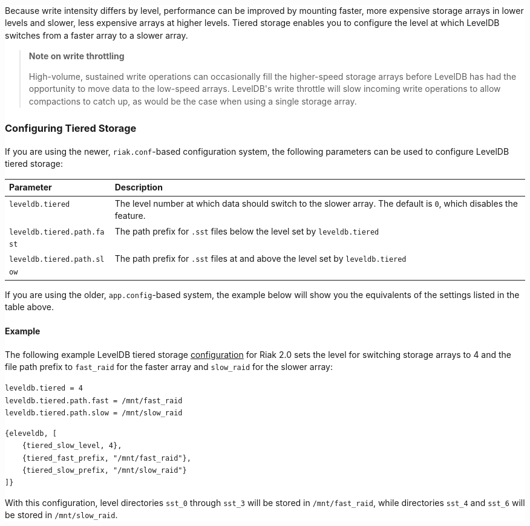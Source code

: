 Because write intensity differs by level, performance can be improved by
mounting faster, more expensive storage arrays in lower levels and
slower, less expensive arrays at higher levels. Tiered storage enables
you to configure the level at which LevelDB switches from a faster array
to a slower array.

> **Note on write throttling**
>
> High-volume, sustained write operations can occasionally fill the
higher-speed storage arrays before LevelDB has had the opportunity to
move data to the low-speed arrays. LevelDB's write throttle will slow
incoming write operations to allow compactions to catch up, as would be
the case when using a single storage array.

### Configuring Tiered Storage

If you are using the newer, `riak.conf`-based configuration system, the
following parameters can be used to configure LevelDB tiered storage:

Parameter | Description
:---------|:-----------
`leveldb.tiered` | The level number at which data should switch to the slower array. The default is `0`, which disables the feature.
`leveldb.tiered.path.fast` | The path prefix for `.sst` files below the level set by `leveldb.tiered`
`leveldb.tiered.path.slow` | The path prefix for `.sst` files at and above the level set by `leveldb.tiered`

If you are using the older, `app.config`-based system, the example below
will show you the equivalents of the settings listed in the table above.

#### Example

The following example LevelDB tiered storage
[configuration][config reference] for Riak 2.0 sets the level for
switching storage arrays to 4 and the file path prefix to `fast_raid`
for the faster array and `slow_raid` for the slower array:

```riakconf
leveldb.tiered = 4
leveldb.tiered.path.fast = /mnt/fast_raid
leveldb.tiered.path.slow = /mnt/slow_raid
```

```appconfig
{eleveldb, [
    {tiered_slow_level, 4},
    {tiered_fast_prefix, "/mnt/fast_raid"},
    {tiered_slow_prefix, "/mnt/slow_raid"}
]}
```

With this configuration, level directories `sst_0` through `sst_3` will
be stored in `/mnt/fast_raid`, while directories `sst_4` and `sst_6`
will be stored in `/mnt/slow_raid`.


[upgrade 2.0#upgrading-leveldB]: {{<baseurl>}}
[glossary vnode]: {{<baseurl>}}riak/kv/3.0.7/learn/glossary/#vnode
[config reference]: {{<baseurl>}}riak/kv/3.0.7/configuring/reference
[perf index]: {{<baseurl>}}riak/kv/3.0.7/using/performance
[config reference#aae]: {{<baseurl>}}riak/kv/3.0.7/configuring/reference/#active-anti-entropy